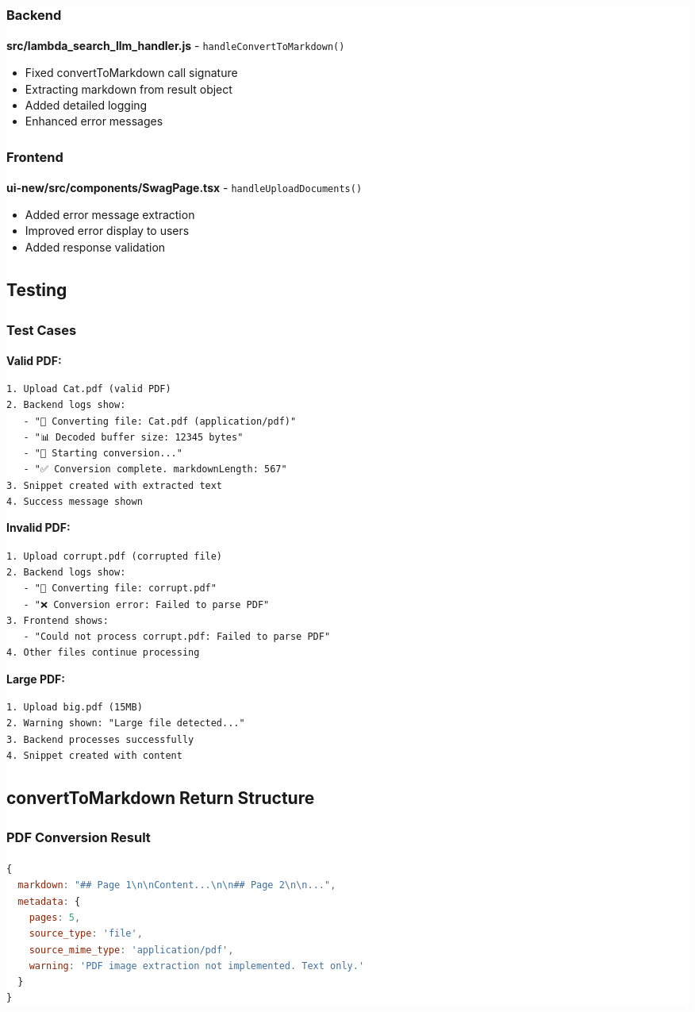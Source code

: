 ### Backend
**src/lambda_search_llm_handler.js** - `handleConvertToMarkdown()`
- Fixed convertToMarkdown call signature
- Extracting markdown from result object
- Added detailed logging
- Enhanced error messages

### Frontend
**ui-new/src/components/SwagPage.tsx** - `handleUploadDocuments()`
- Added error message extraction
- Improved error display to users
- Added response validation

## Testing

### Test Cases

**Valid PDF:**
```
1. Upload Cat.pdf (valid PDF)
2. Backend logs show:
   - "📄 Converting file: Cat.pdf (application/pdf)"
   - "📊 Decoded buffer size: 12345 bytes"
   - "🔄 Starting conversion..."
   - "✅ Conversion complete. markdownLength: 567"
3. Snippet created with extracted text
4. Success message shown
```

**Invalid PDF:**
```
1. Upload corrupt.pdf (corrupted file)
2. Backend logs show:
   - "📄 Converting file: corrupt.pdf"
   - "❌ Conversion error: Failed to parse PDF"
3. Frontend shows:
   - "Could not process corrupt.pdf: Failed to parse PDF"
4. Other files continue processing
```

**Large PDF:**
```
1. Upload big.pdf (15MB)
2. Warning shown: "Large file detected..."
3. Backend processes successfully
4. Snippet created with content
```

## convertToMarkdown Return Structure

### PDF Conversion Result
```javascript
{
  markdown: "## Page 1\n\nContent...\n\n## Page 2\n\n...",
  metadata: {
    pages: 5,
    source_type: 'file',
    source_mime_type: 'application/pdf',
    warning: 'PDF image extraction not implemented. Text only.'
  }
}
```
